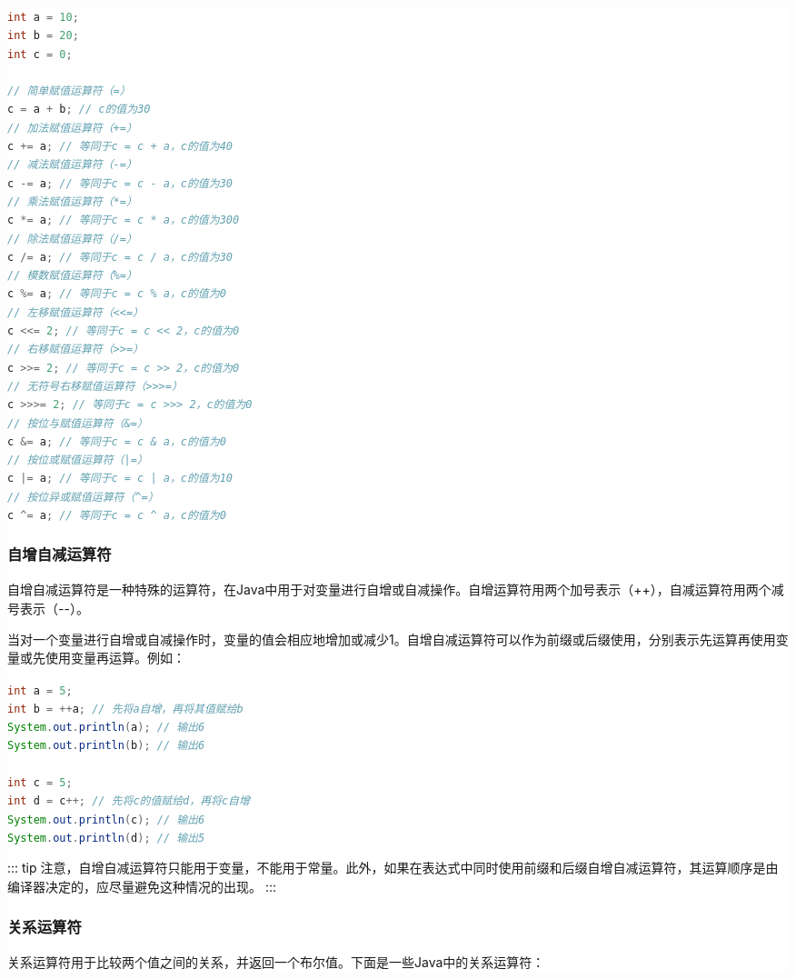 ```java
int a = 10;
int b = 20;
int c = 0;

// 简单赋值运算符（=）
c = a + b; // c的值为30
// 加法赋值运算符（+=）
c += a; // 等同于c = c + a，c的值为40
// 减法赋值运算符（-=）
c -= a; // 等同于c = c - a，c的值为30
// 乘法赋值运算符（*=）
c *= a; // 等同于c = c * a，c的值为300
// 除法赋值运算符（/=）
c /= a; // 等同于c = c / a，c的值为30
// 模数赋值运算符（%=）
c %= a; // 等同于c = c % a，c的值为0
// 左移赋值运算符（<<=）
c <<= 2; // 等同于c = c << 2，c的值为0
// 右移赋值运算符（>>=）
c >>= 2; // 等同于c = c >> 2，c的值为0
// 无符号右移赋值运算符（>>>=）
c >>>= 2; // 等同于c = c >>> 2，c的值为0
// 按位与赋值运算符（&=）
c &= a; // 等同于c = c & a，c的值为0
// 按位或赋值运算符（|=）
c |= a; // 等同于c = c | a，c的值为10
// 按位异或赋值运算符（^=）
c ^= a; // 等同于c = c ^ a，c的值为0
```

### 自增自减运算符
自增自减运算符是一种特殊的运算符，在Java中用于对变量进行自增或自减操作。自增运算符用两个加号表示（++），自减运算符用两个减号表示（--）。

当对一个变量进行自增或自减操作时，变量的值会相应地增加或减少1。自增自减运算符可以作为前缀或后缀使用，分别表示先运算再使用变量或先使用变量再运算。例如：

```java 
int a = 5;
int b = ++a; // 先将a自增，再将其值赋给b
System.out.println(a); // 输出6
System.out.println(b); // 输出6

int c = 5;
int d = c++; // 先将c的值赋给d，再将c自增
System.out.println(c); // 输出6
System.out.println(d); // 输出5
```
::: tip
注意，自增自减运算符只能用于变量，不能用于常量。此外，如果在表达式中同时使用前缀和后缀自增自减运算符，其运算顺序是由编译器决定的，应尽量避免这种情况的出现。
:::

### 关系运算符
关系运算符用于比较两个值之间的关系，并返回一个布尔值。下面是一些Java中的关系运算符：
